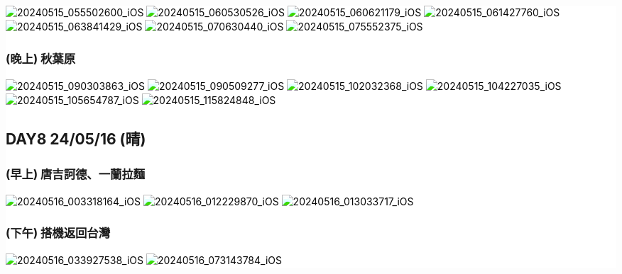 <img src="DAY7\20240515_055502600_iOS.webp"  width=80%  alt="20240515_055502600_iOS" style="filter: saturate(1.4) brightness(1.1) contrast(1.2);">
<img src="DAY7\20240515_060530526_iOS.webp"  width=80%  alt="20240515_060530526_iOS" style="filter: saturate(1.4) brightness(1.1) contrast(1.2);">
<img src="DAY7\20240515_060621179_iOS.webp"  width=80%  alt="20240515_060621179_iOS" style="filter: saturate(1.4) brightness(1.1) contrast(1.2);">
<img src="DAY7\20240515_061427760_iOS.webp"  width=80%  alt="20240515_061427760_iOS" style="filter: saturate(1.4) brightness(1.1) contrast(1.2);">
<img src="DAY7\20240515_063841429_iOS.webp"  width=80%  alt="20240515_063841429_iOS" style="filter: saturate(1.4) brightness(1.1) contrast(1.2);">
<img src="DAY7\20240515_070630440_iOS.webp"  width=80%  alt="20240515_070630440_iOS" style="filter: saturate(1.4) brightness(1.1) contrast(1.2);">
<img src="DAY7\20240515_075552375_iOS.webp"  width=80%  alt="20240515_075552375_iOS" style="filter: saturate(1.4) brightness(1.1) contrast(1.2);">

### (晚上) 秋葉原

<img src="DAY7\20240515_090303863_iOS.webp"  width=80%  alt="20240515_090303863_iOS" style="filter: saturate(1.4) brightness(1.1) contrast(1.2);">
<img src="DAY7\20240515_090509277_iOS.webp"  width=80%  alt="20240515_090509277_iOS" style="filter: saturate(1.4) brightness(1.1) contrast(1.2);">
<img src="DAY7\20240515_102032368_iOS.webp"  width=80%  alt="20240515_102032368_iOS" style="filter: saturate(1.4) brightness(1.1) contrast(1.2);">
<img src="DAY7\20240515_104227035_iOS.webp"  width=80%  alt="20240515_104227035_iOS" style="filter: saturate(1.4) brightness(1.1) contrast(1.2);">
<img src="DAY7\20240515_105654787_iOS.webp"  width=80%  alt="20240515_105654787_iOS" style="filter: saturate(1.4) brightness(1.1) contrast(1.2);">
<img src="DAY7\20240515_115824848_iOS.webp"  width=80%  alt="20240515_115824848_iOS" style="filter: saturate(1.4) brightness(1.1) contrast(1.2);">

## DAY8 24/05/16 (晴)

### (早上) 唐吉訶德、一蘭拉麵

<img src="DAY8\20240516_003318164_iOS.webp"  width=80%  alt="20240516_003318164_iOS" style="filter: saturate(1.4) brightness(1.1) contrast(1.2);">
<img src="DAY8\20240516_012229870_iOS.webp"  width=80%  alt="20240516_012229870_iOS" style="filter: saturate(1.4) brightness(1.1) contrast(1.2);">
<img src="DAY8\20240516_013033717_iOS.webp"  width=80%  alt="20240516_013033717_iOS" style="filter: saturate(1.4) brightness(1.1) contrast(1.2);">

### (下午) 搭機返回台灣

<img src="DAY8\20240516_033927538_iOS.webp"  width=80%  alt="20240516_033927538_iOS" style="filter: saturate(1.4) brightness(1.1) contrast(1.2);">
<img src="DAY8\20240516_073143784_iOS.webp"  width=80%  alt="20240516_073143784_iOS" style="filter: saturate(1.4) brightness(1.1) contrast(1.2);">
